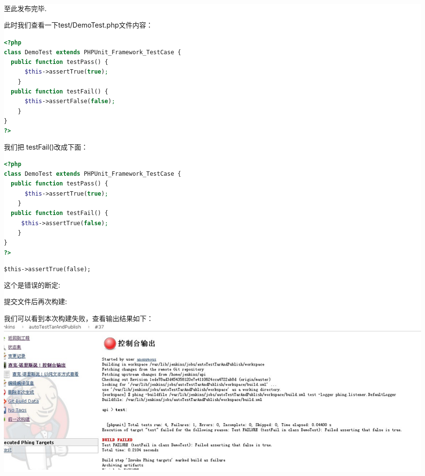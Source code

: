 至此发布完毕.  

此时我们查看一下test/DemoTest.php文件内容：  

```php
<?php
class DemoTest extends PHPUnit_Framework_TestCase {
  public function testPass() {
      $this->assertTrue(true);
    }
  public function testFail() {
      $this->assertFalse(false);
    }
}
?>
```

我们把 testFail()改成下面：  

```php
<?php
class DemoTest extends PHPUnit_Framework_TestCase {
  public function testPass() {
      $this->assertTrue(true);
    }
  public function testFail() {
     $this->assertTrue(false);
    }
}
?>
```

`$this->assertTrue(false);`  

这个是错误的断定:  

提交文件后再次构建:  

我们可以看到本次构建失败，查看输出结果如下：  
![](_v_images/20190428120456162_31746.png)  
